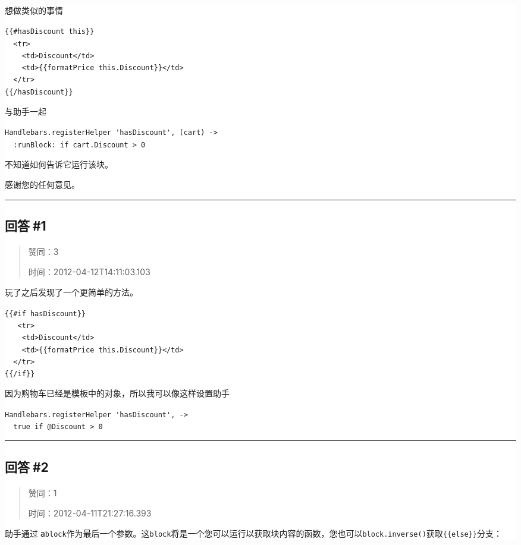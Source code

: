 想做类似的事情

```
{{#hasDiscount this}}
  <tr>
    <td>Discount</td>
    <td>{{formatPrice this.Discount}}</td>
  </tr>
{{/hasDiscount}} 
```

与助手一起

```
Handlebars.registerHelper 'hasDiscount', (cart) ->
  :runBlock: if cart.Discount > 0 
```

不知道如何告诉它运行该块。

感谢您的任何意见。

* * *

## 回答 #1

> 赞同：3
> 
> 时间：2012-04-12T14:11:03.103

玩了之后发现了一个更简单的方法。

```
{{#if hasDiscount}}
   <tr>
    <td>Discount</td>
    <td>{{formatPrice this.Discount}}</td>
  </tr>
{{/if}} 
```

因为购物车已经是模板中的对象，所以我可以像这样设置助手

```
Handlebars.registerHelper 'hasDiscount', ->
  true if @Discount > 0 
```

* * *

## 回答 #2

> 赞同：1
> 
> 时间：2012-04-11T21:27:16.393

助手通过 a`block`作为最后一个参数。这`block`将是一个您可以运行以获取块内容的函数，您也可以`block.inverse()`获取`{{else}}`分支：
